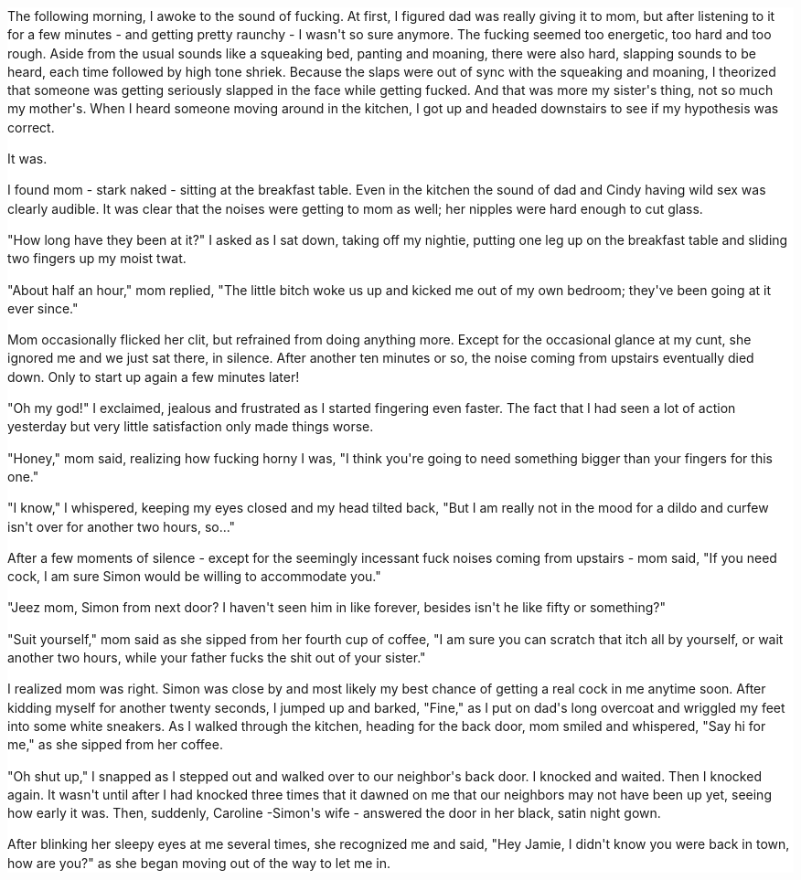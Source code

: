 The following morning, I awoke to the sound of fucking. At first, I figured dad was really giving it to mom, but after listening to it for a few minutes - and getting pretty raunchy - I wasn't so sure anymore. The fucking seemed too energetic, too hard and too rough. Aside from the usual sounds like a squeaking bed, panting and moaning, there were also hard, slapping sounds to be heard, each time followed by high tone shriek. Because the slaps were out of sync with the squeaking and moaning, I theorized that someone was getting seriously slapped in the face while getting fucked. And that was more my sister's thing, not so much my mother's. When I heard someone moving around in the kitchen, I got up and headed downstairs to see if my hypothesis was correct. 

It was. 

I found mom - stark naked - sitting at the breakfast table. Even in the kitchen the sound of dad and Cindy having wild sex was clearly audible. It was clear that the noises were getting to mom as well; her nipples were hard enough to cut glass. 

"How long have they been at it?" I asked as I sat down, taking off my nightie, putting one leg up on the breakfast table and sliding two fingers up my moist twat. 

"About half an hour," mom replied, "The little bitch woke us up and kicked me out of my own bedroom; they've been going at it ever since." 

Mom occasionally flicked her clit, but refrained from doing anything more. Except for the occasional glance at my cunt, she ignored me and we just sat there, in silence. After another ten minutes or so, the noise coming from upstairs eventually died down. Only to start up again a few minutes later! 

"Oh my god!" I exclaimed, jealous and frustrated as I started fingering even faster. The fact that I had seen a lot of action yesterday but very little satisfaction only made things worse. 

"Honey," mom said, realizing how fucking horny I was, "I think you're going to need something bigger than your fingers for this one." 

"I know," I whispered, keeping my eyes closed and my head tilted back, "But I am really not in the mood for a dildo and curfew isn't over for another two hours, so..." 

After a few moments of silence - except for the seemingly incessant fuck noises coming from upstairs - mom said, "If you need cock, I am sure Simon would be willing to accommodate you." 

"Jeez mom, Simon from next door? I haven't seen him in like forever, besides isn't he like fifty or something?" 

"Suit yourself," mom said as she sipped from her fourth cup of coffee, "I am sure you can scratch that itch all by yourself, or wait another two hours, while your father fucks the shit out of your sister." 

I realized mom was right. Simon was close by and most likely my best chance of getting a real cock in me anytime soon. After kidding myself for another twenty seconds, I jumped up and barked, "Fine," as I put on dad's long overcoat and wriggled my feet into some white sneakers. As I walked through the kitchen, heading for the back door, mom smiled and whispered, "Say hi for me," as she sipped from her coffee. 

"Oh shut up," I snapped as I stepped out and walked over to our neighbor's back door. I knocked and waited. Then I knocked again. It wasn't until after I had knocked three times that it dawned on me that our neighbors may not have been up yet, seeing how early it was. Then, suddenly, Caroline -Simon's wife - answered the door in her black, satin night gown. 

After blinking her sleepy eyes at me several times, she recognized me and said, "Hey Jamie, I didn't know you were back in town, how are you?" as she began moving out of the way to let me in. 
